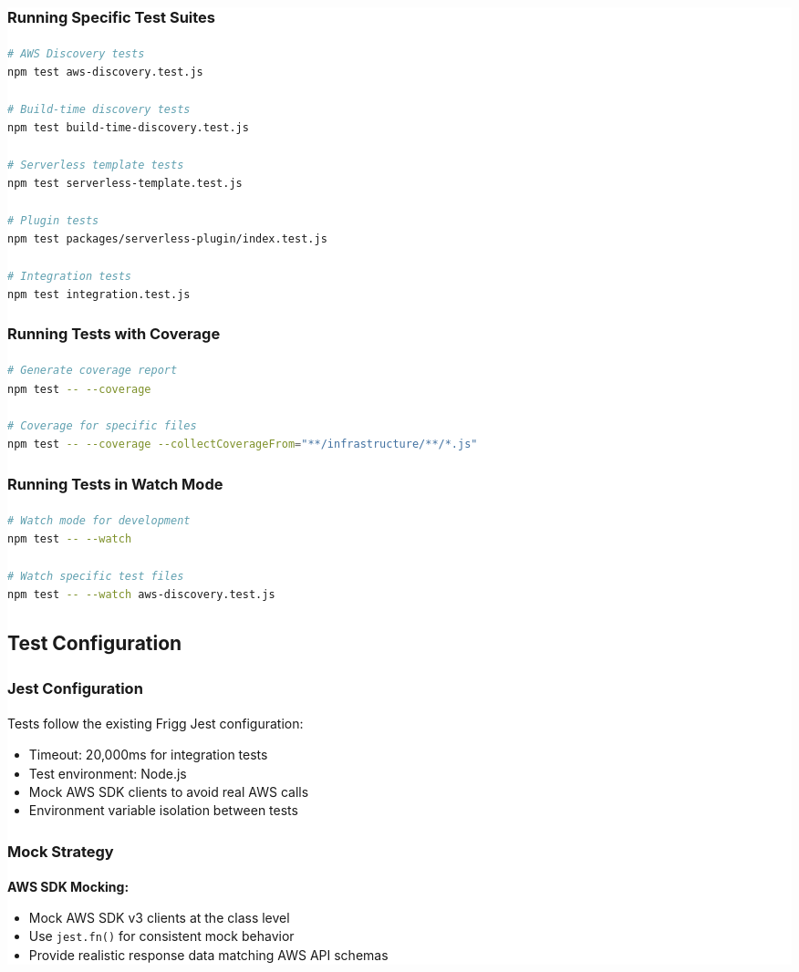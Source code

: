 ### Running Specific Test Suites

```bash
# AWS Discovery tests
npm test aws-discovery.test.js

# Build-time discovery tests
npm test build-time-discovery.test.js

# Serverless template tests
npm test serverless-template.test.js

# Plugin tests
npm test packages/serverless-plugin/index.test.js

# Integration tests
npm test integration.test.js
```

### Running Tests with Coverage

```bash
# Generate coverage report
npm test -- --coverage

# Coverage for specific files
npm test -- --coverage --collectCoverageFrom="**/infrastructure/**/*.js"
```

### Running Tests in Watch Mode

```bash
# Watch mode for development
npm test -- --watch

# Watch specific test files
npm test -- --watch aws-discovery.test.js
```

## Test Configuration

### Jest Configuration

Tests follow the existing Frigg Jest configuration:
- Timeout: 20,000ms for integration tests
- Test environment: Node.js
- Mock AWS SDK clients to avoid real AWS calls
- Environment variable isolation between tests

### Mock Strategy

**AWS SDK Mocking:**
- Mock AWS SDK v3 clients at the class level
- Use `jest.fn()` for consistent mock behavior
- Provide realistic response data matching AWS API schemas
